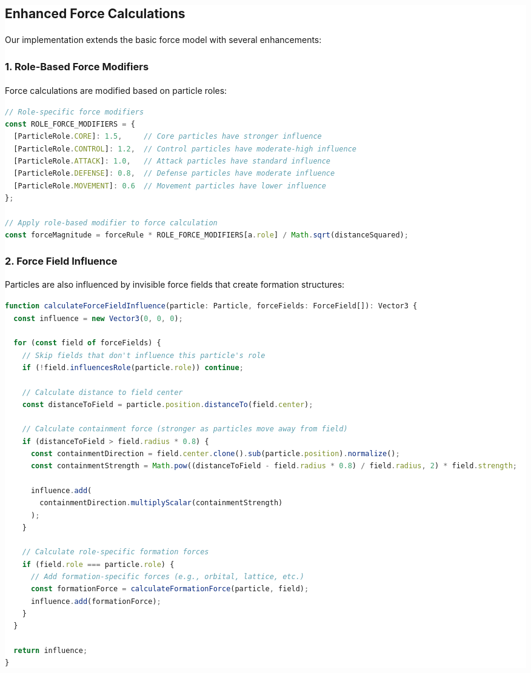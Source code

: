 ## Enhanced Force Calculations

Our implementation extends the basic force model with several enhancements:

### 1. Role-Based Force Modifiers

Force calculations are modified based on particle roles:

```typescript
// Role-specific force modifiers
const ROLE_FORCE_MODIFIERS = {
  [ParticleRole.CORE]: 1.5,     // Core particles have stronger influence
  [ParticleRole.CONTROL]: 1.2,  // Control particles have moderate-high influence
  [ParticleRole.ATTACK]: 1.0,   // Attack particles have standard influence
  [ParticleRole.DEFENSE]: 0.8,  // Defense particles have moderate influence
  [ParticleRole.MOVEMENT]: 0.6  // Movement particles have lower influence
};

// Apply role-based modifier to force calculation
const forceMagnitude = forceRule * ROLE_FORCE_MODIFIERS[a.role] / Math.sqrt(distanceSquared);
```

### 2. Force Field Influence

Particles are also influenced by invisible force fields that create formation structures:

```typescript
function calculateForceFieldInfluence(particle: Particle, forceFields: ForceField[]): Vector3 {
  const influence = new Vector3(0, 0, 0);

  for (const field of forceFields) {
    // Skip fields that don't influence this particle's role
    if (!field.influencesRole(particle.role)) continue;

    // Calculate distance to field center
    const distanceToField = particle.position.distanceTo(field.center);

    // Calculate containment force (stronger as particles move away from field)
    if (distanceToField > field.radius * 0.8) {
      const containmentDirection = field.center.clone().sub(particle.position).normalize();
      const containmentStrength = Math.pow((distanceToField - field.radius * 0.8) / field.radius, 2) * field.strength;

      influence.add(
        containmentDirection.multiplyScalar(containmentStrength)
      );
    }

    // Calculate role-specific formation forces
    if (field.role === particle.role) {
      // Add formation-specific forces (e.g., orbital, lattice, etc.)
      const formationForce = calculateFormationForce(particle, field);
      influence.add(formationForce);
    }
  }

  return influence;
}
```
